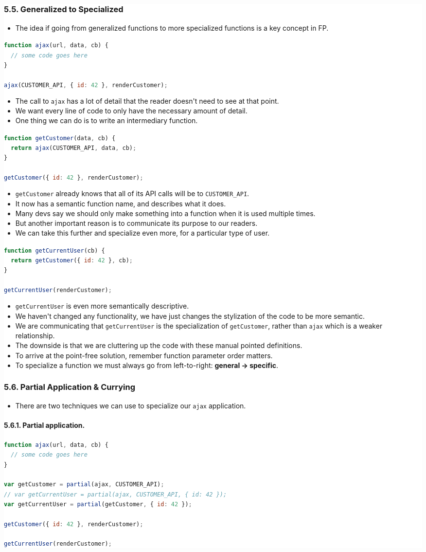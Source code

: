 ### 5.5. Generalized to Specialized

- The idea if going from generalized functions to more specialized functions is a key concept in FP.

```js
function ajax(url, data, cb) {
  // some code goes here
}

ajax(CUSTOMER_API, { id: 42 }, renderCustomer);
```

- The call to `ajax` has a lot of detail that the reader doesn't need to see at that point.
- We want every line of code to only have the necessary amount of detail.
- One thing we can do is to write an intermediary function.

```js
function getCustomer(data, cb) {
  return ajax(CUSTOMER_API, data, cb);
}

getCustomer({ id: 42 }, renderCustomer);
```

- `getCustomer` already knows that all of its API calls will be to `CUSTOMER_API`.
- It now has a semantic function name, and describes what it does.
- Many devs say we should only make something into a function when it is used multiple times.
- But another important reason is to communicate its purpose to our readers.
- We can take this further and specialize even more, for a particular type of user.

```js
function getCurrentUser(cb) {
  return getCustomer({ id: 42 }, cb);
}

getCurrentUser(renderCustomer);
```

- `getCurrentUser` is even more semantically descriptive.
- We haven't changed any functionality, we have just changes the stylization of the code to be more semantic.
- We are communicating that `getCurrentUser` is the specialization of `getCustomer`, rather than `ajax` which is a weaker relationship.
- The downside is that we are cluttering up the code with these manual pointed definitions.
- To arrive at the point-free solution, remember function parameter order matters.
- To specialize a function we must always go from left-to-right: **general -> specific**.

### 5.6. Partial Application & Currying

- There are two techniques we can use to specialize our `ajax` application.

#### 5.6.1. Partial application.

```js
function ajax(url, data, cb) {
  // some code goes here
}

var getCustomer = partial(ajax, CUSTOMER_API);
// var getCurrentUser = partial(ajax, CUSTOMER_API, { id: 42 });
var getCurrentUser = partial(getCustomer, { id: 42 });

getCustomer({ id: 42 }, renderCustomer);

getCurrentUser(renderCustomer);
```
